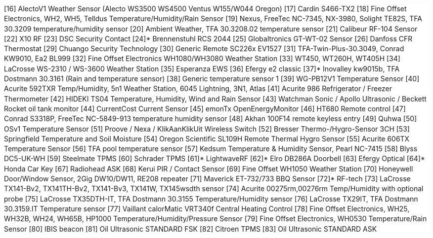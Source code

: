 [16] AlectoV1 Weather Sensor (Alecto WS3500 WS4500 Ventus W155/W044 Oregon)
[17] Cardin S466-TX2
[18] Fine Offset Electronics, WH2, WH5, Telldus Temperature/Humidity/Rain Sensor
[19] Nexus, FreeTec NC-7345, NX-3980, Solight TE82S, TFA 30.3209 temperature/humidity sensor
[20] Ambient Weather, TFA 30.3208.02 temperature sensor
[21] Calibeur RF-104 Sensor
[22] X10 RF
[23] DSC Security Contact
[24]* Brennenstuhl RCS 2044
[25] Globaltronics GT-WT-02 Sensor
[26] Danfoss CFR Thermostat
[29] Chuango Security Technology
[30] Generic Remote SC226x EV1527
[31] TFA-Twin-Plus-30.3049, Conrad KW9010, Ea2 BL999
[32] Fine Offset Electronics WH1080/WH3080 Weather Station
[33] WT450, WT260H, WT405H
[34] LaCrosse WS-2310 / WS-3600 Weather Station
[35] Esperanza EWS
[36] Efergy e2 classic
[37]* Inovalley kw9015b, TFA Dostmann 30.3161 (Rain and temperature sensor)
[38] Generic temperature sensor 1
[39] WG-PB12V1 Temperature Sensor
[40] Acurite 592TXR Temp/Humidity, 5n1 Weather Station, 6045 Lightning, 3N1, Atlas
[41] Acurite 986 Refrigerator / Freezer Thermometer
[42] HIDEKI TS04 Temperature, Humidity, Wind and Rain Sensor
[43] Watchman Sonic / Apollo Ultrasonic / Beckett Rocket oil tank monitor
[44] CurrentCost Current Sensor
[45] emonTx OpenEnergyMonitor
[46] HT680 Remote control
[47] Conrad S3318P, FreeTec NC-5849-913 temperature humidity sensor
[48] Akhan 100F14 remote keyless entry
[49] Quhwa
[50] OSv1 Temperature Sensor
[51] Proove / Nexa / KlikAanKlikUit Wireless Switch
[52] Bresser Thermo-/Hygro-Sensor 3CH
[53] Springfield Temperature and Soil Moisture
[54] Oregon Scientific SL109H Remote Thermal Hygro Sensor
[55] Acurite 606TX Temperature Sensor
[56] TFA pool temperature sensor
[57] Kedsum Temperature & Humidity Sensor, Pearl NC-7415
[58] Blyss DC5-UK-WH
[59] Steelmate TPMS
[60] Schrader TPMS
[61]* LightwaveRF
[62]* Elro DB286A Doorbell
[63] Efergy Optical
[64]* Honda Car Key
[67] Radiohead ASK
[68] Kerui PIR / Contact Sensor
[69] Fine Offset WH1050 Weather Station
[70] Honeywell Door/Window Sensor, 2Gig DW10/DW11, RE208 repeater
[71] Maverick ET-732/733 BBQ Sensor
[72]* RF-tech
[73] LaCrosse TX141-Bv2, TX141TH-Bv2, TX141-Bv3, TX141W, TX145wsdth sensor
[74] Acurite 00275rm,00276rm Temp/Humidity with optional probe
[75] LaCrosse TX35DTH-IT, TFA Dostmann 30.3155 Temperature/Humidity sensor
[76] LaCrosse TX29IT, TFA Dostmann 30.3159.IT Temperature sensor
[77] Vaillant calorMatic VRT340f Central Heating Control
[78] Fine Offset Electronics, WH25, WH32B, WH24, WH65B, HP1000 Temperature/Humidity/Pressure Sensor
[79] Fine Offset Electronics, WH0530 Temperature/Rain Sensor
[80] IBIS beacon
[81] Oil Ultrasonic STANDARD FSK
[82] Citroen TPMS
[83] Oil Ultrasonic STANDARD ASK